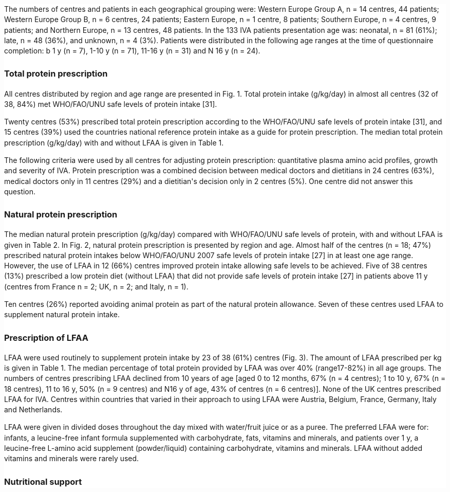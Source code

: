 The numbers of centres and patients in each geographical grouping were: Western Europe Group A, n = 14 centres, 44 patients; Western Europe Group B, n = 6 centres, 24 patients; Eastern Europe, n = 1 centre, 8 patients; Southern Europe, n = 4 centres, 9 patients; and Northern Europe, n = 13 centres, 48 patients. In the 133 IVA patients presentation age was: neonatal, n = 81 (61%); late, n = 48 (36%), and unknown, n = 4 (3%). Patients were distributed in the following age ranges at the time of questionnaire completion: b 1 y (n = 7), 1-10 y (n = 71), 11-16 y (n = 31) and N 16 y (n = 24).


### Total protein prescription

All centres distributed by region and age range are presented in Fig. 1. Total protein intake (g/kg/day) in almost all centres (32 of 38, 84%) met WHO/FAO/UNU safe levels of protein intake [31].

Twenty centres (53%) prescribed total protein prescription according to the WHO/FAO/UNU safe levels of protein intake [31], and 15 centres (39%) used the countries national reference protein intake as a guide for protein prescription. The median total protein prescription (g/kg/day) with and without LFAA is given in Table 1.

The following criteria were used by all centres for adjusting protein prescription: quantitative plasma amino acid profiles, growth and severity of IVA. Protein prescription was a combined decision between medical doctors and dietitians in 24 centres (63%), medical doctors only in 11 centres (29%) and a dietitian's decision only in 2 centres (5%). One centre did not answer this question.


### Natural protein prescription

The median natural protein prescription (g/kg/day) compared with WHO/FAO/UNU safe levels of protein, with and without LFAA is given in Table 2. In Fig. 2, natural protein prescription is presented by region and age. Almost half of the centres (n = 18; 47%) prescribed natural protein intakes below WHO/FAO/UNU 2007 safe levels of protein intake [27] in at least one age range. However, the use of LFAA in 12 (66%) centres improved protein intake allowing safe levels to be achieved. Five of 38 centres (13%) prescribed a low protein diet (without LFAA) that did not provide safe levels of protein intake [27] in patients above 11 y (centres from France n = 2; UK, n = 2; and Italy, n = 1).

Ten centres (26%) reported avoiding animal protein as part of the natural protein allowance. Seven of these centres used LFAA to supplement natural protein intake.


### Prescription of LFAA

LFAA were used routinely to supplement protein intake by 23 of 38 (61%) centres (Fig. 3). The amount of LFAA prescribed per kg is given in Table 1. The median percentage of total protein provided by LFAA was over 40% (range17-82%) in all age groups. The numbers of centres prescribing LFAA declined from 10 years of age [aged 0 to 12 months, 67% (n = 4 centres); 1 to 10 y, 67% (n = 18 centres), 11 to 16 y, 50% (n = 9 centres) and N16 y of age, 43% of centres (n = 6 centres)]. None of the UK centres prescribed LFAA for IVA. Centres within countries that varied in their approach to using LFAA were Austria, Belgium, France, Germany, Italy and Netherlands.

LFAA were given in divided doses throughout the day mixed with water/fruit juice or as a puree. The preferred LFAA were for: infants, a leucine-free infant formula supplemented with carbohydrate, fats, vitamins and minerals, and patients over 1 y, a leucine-free L-amino acid supplement (powder/liquid) containing carbohydrate, vitamins and minerals. LFAA without added vitamins and minerals were rarely used.


### Nutritional support
